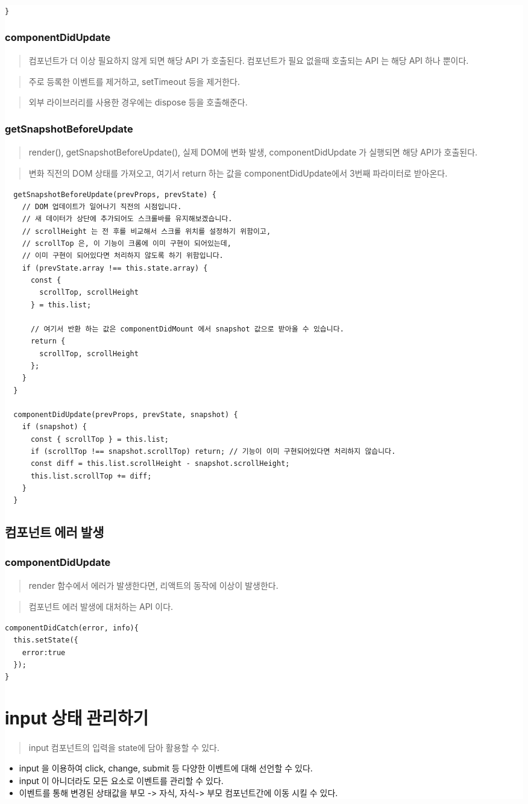 ```
}
```
### componentDidUpdate
> 컴포넌트가 더 이상 필요하지 않게 되면 해당 API 가 호출된다.
> 컴포넌트가 필요 없을때 호출되는 API 는 해당 API 하나 뿐이다.

> 주로 등록한 이벤트를 제거하고, setTimeout 등을 제거한다.

> 외부 라이브러리를 사용한 경우에는 dispose  등을 호출해준다.
### getSnapshotBeforeUpdate
> render(), getSnapshotBeforeUpdate(), 실제 DOM에 변화 발생, componentDidUpdate 가 실행되면 해당 API가 호출된다.

> 변화 직전의 DOM 상태를 가져오고, 여기서 return 하는 값을 componentDidUpdate에서 3번째 파라미터로 받아온다.

```
  getSnapshotBeforeUpdate(prevProps, prevState) {
    // DOM 업데이트가 일어나기 직전의 시점입니다.
    // 새 데이터가 상단에 추가되어도 스크롤바를 유지해보겠습니다.
    // scrollHeight 는 전 후를 비교해서 스크롤 위치를 설정하기 위함이고,
    // scrollTop 은, 이 기능이 크롬에 이미 구현이 되어있는데, 
    // 이미 구현이 되어있다면 처리하지 않도록 하기 위함입니다.
    if (prevState.array !== this.state.array) {
      const {
        scrollTop, scrollHeight
      } = this.list;

      // 여기서 반환 하는 값은 componentDidMount 에서 snapshot 값으로 받아올 수 있습니다.
      return {
        scrollTop, scrollHeight
      };
    }
  }

  componentDidUpdate(prevProps, prevState, snapshot) {
    if (snapshot) {
      const { scrollTop } = this.list;
      if (scrollTop !== snapshot.scrollTop) return; // 기능이 이미 구현되어있다면 처리하지 않습니다.
      const diff = this.list.scrollHeight - snapshot.scrollHeight;
      this.list.scrollTop += diff;
    }
  }
```
## 컴포넌트 에러 발생
### componentDidUpdate
> render 함수에서 에러가 발생한다면, 리액트의 동작에 이상이 발생한다.

> 컴포넌트 에러 발생에 대처하는 API 이다.

```
componentDidCatch(error, info){
  this.setState({
    error:true
  });
}
```
# input 상태 관리하기
> input 컴포넌트의 입력을 state에 담아 활용할 수 있다.
- input 을 이용하여 click, change, submit 등 다양한 이벤트에 대해 선언할 수 있다.
- input 이 아니더라도 모든 요소로 이벤트를 관리할 수 있다.
- 이벤트를 통해 변경된 상태값을 부모 -> 자식, 자식-> 부모 컴포넌트간에 이동 시킬 수 있다.
